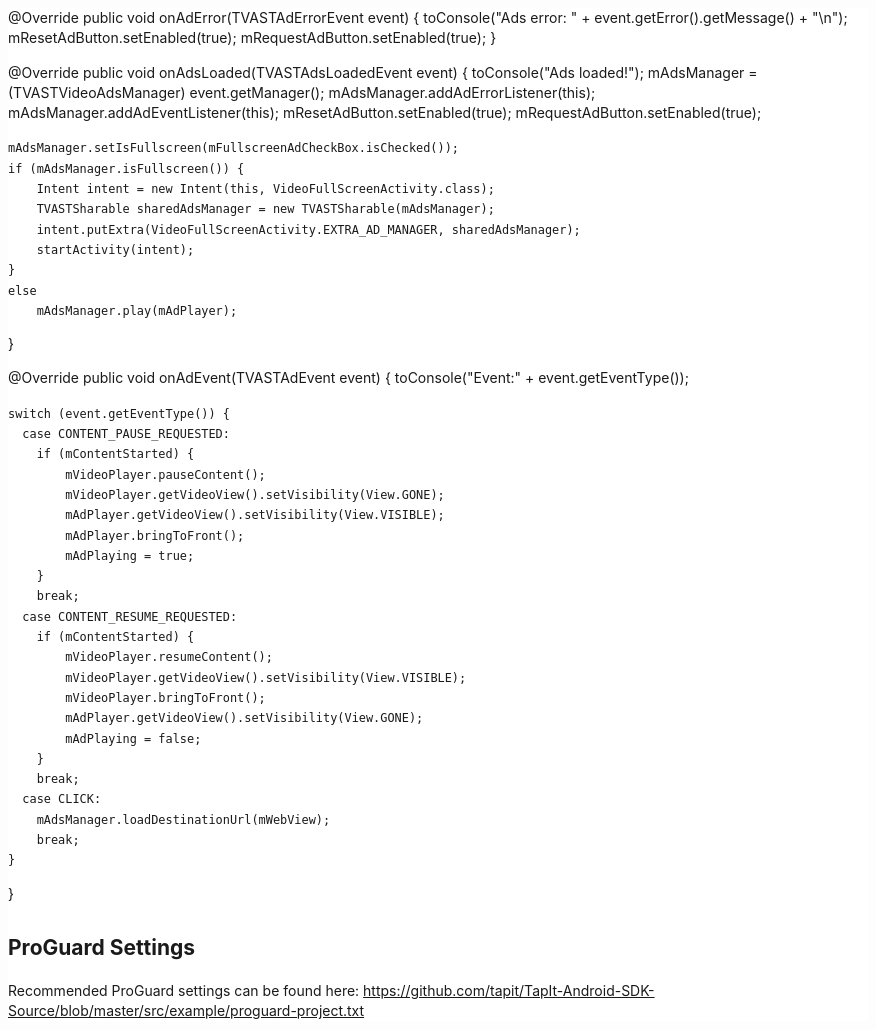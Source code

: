   @Override
  public void onAdError(TVASTAdErrorEvent event) {
    toConsole("Ads error: " + event.getError().getMessage() + "\n");
    mResetAdButton.setEnabled(true);
    mRequestAdButton.setEnabled(true);
  }

  @Override
  public void onAdsLoaded(TVASTAdsLoadedEvent event) {
    toConsole("Ads loaded!");
    mAdsManager = (TVASTVideoAdsManager) event.getManager();
    mAdsManager.addAdErrorListener(this);
    mAdsManager.addAdEventListener(this);
    mResetAdButton.setEnabled(true);
    mRequestAdButton.setEnabled(true);

    mAdsManager.setIsFullscreen(mFullscreenAdCheckBox.isChecked());
    if (mAdsManager.isFullscreen()) {
		Intent intent = new Intent(this, VideoFullScreenActivity.class);
		TVASTSharable sharedAdsManager = new TVASTSharable(mAdsManager);
		intent.putExtra(VideoFullScreenActivity.EXTRA_AD_MANAGER, sharedAdsManager);
		startActivity(intent);
    }		
    else
    	mAdsManager.play(mAdPlayer);
  }

  @Override
  public void onAdEvent(TVASTAdEvent event) {
    toConsole("Event:" + event.getEventType());

    switch (event.getEventType()) {
      case CONTENT_PAUSE_REQUESTED:
        if (mContentStarted) {
        	mVideoPlayer.pauseContent();
        	mVideoPlayer.getVideoView().setVisibility(View.GONE);
        	mAdPlayer.getVideoView().setVisibility(View.VISIBLE);
        	mAdPlayer.bringToFront();
        	mAdPlaying = true;
        }
        break;
      case CONTENT_RESUME_REQUESTED:
        if (mContentStarted) {
        	mVideoPlayer.resumeContent();
        	mVideoPlayer.getVideoView().setVisibility(View.VISIBLE);
        	mVideoPlayer.bringToFront();
        	mAdPlayer.getVideoView().setVisibility(View.GONE);
        	mAdPlaying = false;
        }
        break;
      case CLICK:
        mAdsManager.loadDestinationUrl(mWebView);
    	break;
    }
  }


ProGuard Settings
-----------------
Recommended ProGuard settings can be found here:
https://github.com/tapit/TapIt-Android-SDK-Source/blob/master/src/example/proguard-project.txt
